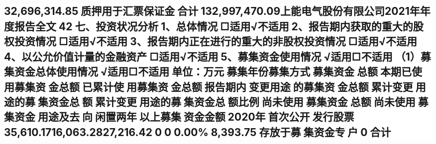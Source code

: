 32,696,314.85
质押用于汇票保证金
合计
132,997,470.09上能电气股份有限公司2021年年度报告全文
42
七、投资状况分析
1、总体情况
□适用√不适用
2、报告期内获取的重大的股权投资情况
□适用√不适用
3、报告期内正在进行的重大的非股权投资情况
□适用√不适用
4、以公允价值计量的金融资产
□适用√不适用
5、募集资金使用情况
√适用□不适用
（1）募集资金总体使用情况
√适用□不适用
单位：万元
募集年份募集方式
募集资金
总额
本期已使
用募集资
金总额
已累计使
用募集资
金总额
报告期内
变更用途
的募集资
金总额
累计变更
用途的募
集资金总
额
累计变更
用途的募
集资金总
额比例
尚未使用
募集资金
总额
尚未使用
募集资金
用途及去
向
闲置两年
以上募集
资金金额
2020年
首次公开
发行股票
35,610.1716,063.2827,216.42
0
0
0.00%
8,393.75
存放于募
集资金专
户
0
合计
--